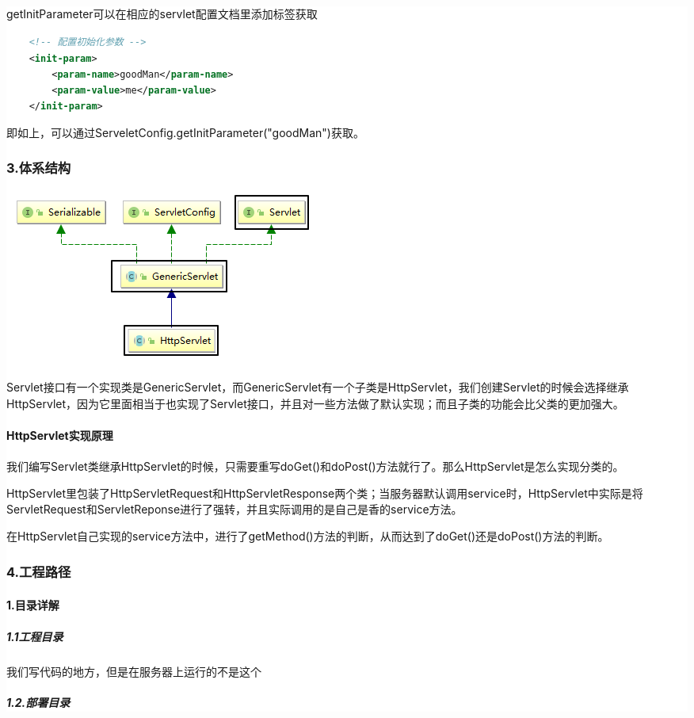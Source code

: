 

getInitParameter可以在相应的servlet配置文档里添加<Init>标签获取

```xml
    <!-- 配置初始化参数 -->
    <init-param>
        <param-name>goodMan</param-name>
        <param-value>me</param-value>
    </init-param>
```

即如上，可以通过ServeletConfig.getInitParameter("goodMan")获取。





### 3.体系结构

![image-20220509160757240](Servelet.assets/image-20220509160757240.png)

Servlet接口有一个实现类是GenericServlet，而GenericServlet有一个子类是HttpServlet，我们创建Servlet的时候会选择继承HttpServlet，因为它里面相当于也实现了Servlet接口，并且对一些方法做了默认实现；而且子类的功能会比父类的更加强大。



#### HttpServlet实现原理

我们编写Servlet类继承HttpServlet的时候，只需要重写doGet()和doPost()方法就行了。那么HttpServlet是怎么实现分类的。

HttpServlet里包装了HttpServletRequest和HttpServletResponse两个类；当服务器默认调用service时，HttpServlet中实际是将ServletRequest和ServletReponse进行了强转，并且实际调用的是自己是香的service方法。

在HttpServlet自己实现的service方法中，进行了getMethod()方法的判断，从而达到了doGet()还是doPost()方法的判断。



### 4.工程路径



#### 1.目录详解

##### 1.1工程目录

我们写代码的地方，但是在服务器上运行的不是这个

##### 1.2.部署目录
